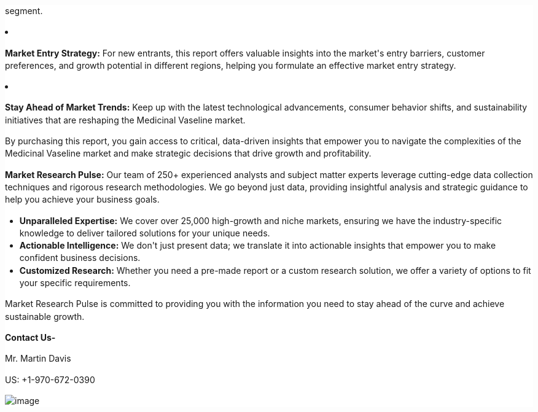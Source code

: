 segment.</p></li><li><p><strong>Market Entry Strategy:</strong> For new entrants, this report offers valuable insights into the market's entry barriers, customer preferences, and growth potential in different regions, helping you formulate an effective market entry strategy.</p></li><li><p><strong>Stay Ahead of Market Trends:</strong> Keep up with the latest technological advancements, consumer behavior shifts, and sustainability initiatives that are reshaping the Medicinal Vaseline market.</p></li></ol><p>By purchasing this report, you gain access to critical, data-driven insights that empower you to navigate the complexities of the Medicinal Vaseline market and make strategic decisions that drive growth and profitability.</p><p><strong>Market Research Pulse:</strong>&nbsp;Our team of 250+ experienced analysts and subject matter experts leverage cutting-edge data collection techniques and rigorous research methodologies. We go beyond just data, providing insightful analysis and strategic guidance to help you achieve your business goals.</p><ul><li><strong>Unparalleled Expertise:</strong>&nbsp;We cover over 25,000 high-growth and niche markets, ensuring we have the industry-specific knowledge to deliver tailored solutions for your unique needs.</li><li><strong>Actionable Intelligence:</strong>&nbsp;We don't just present data; we translate it into actionable insights that empower you to make confident business decisions.</li><li><strong>Customized Research:</strong>&nbsp;Whether you need a pre-made report or a custom research solution, we offer a variety of options to fit your specific requirements.</li></ul><p>Market Research Pulse is committed to providing you with the information you need to stay ahead of the curve and achieve sustainable growth.</p><p><strong>Contact Us-</strong></p><p>Mr. Martin Davis</p><p>US: +1-970-672-0390</p>
![image](https://github.com/user-attachments/assets/a83a7df0-6680-4a7f-aa97-8151212a3d5b)
